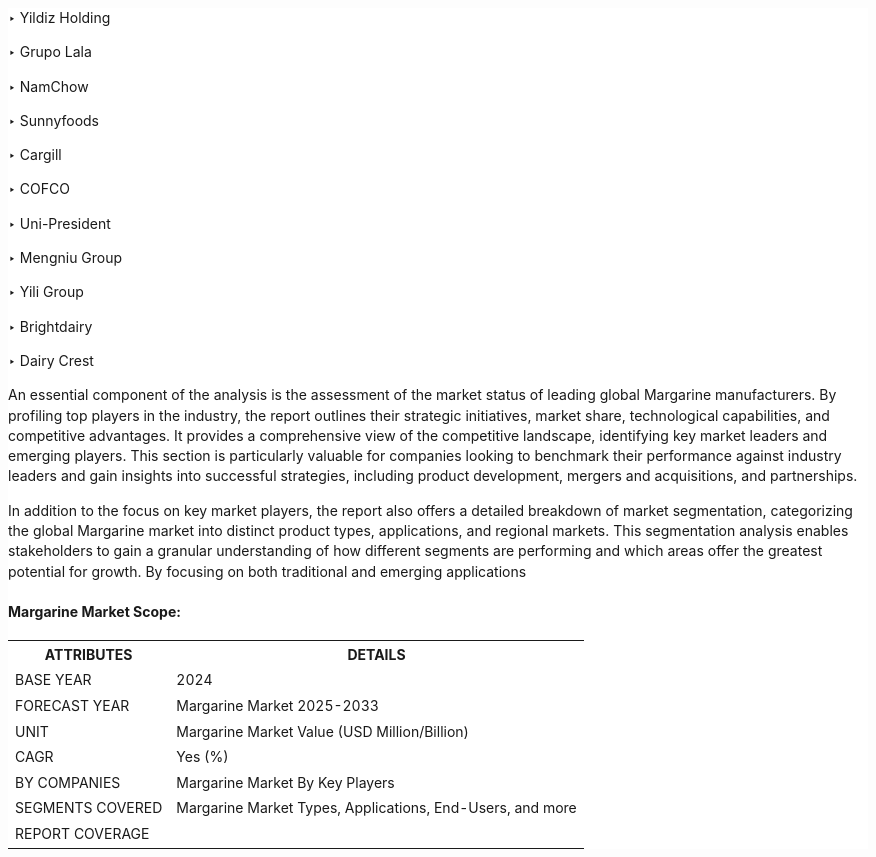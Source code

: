 ‣ Yildiz Holding

‣ Grupo Lala

‣ NamChow

‣ Sunnyfoods

‣ Cargill

‣ COFCO

‣ Uni-President

‣ Mengniu Group

‣ Yili Group

‣ Brightdairy

‣ Dairy Crest

An essential component of the analysis is the assessment of the market status of leading global Margarine manufacturers. By profiling top players in the industry, the report outlines their strategic initiatives, market share, technological capabilities, and competitive advantages. It provides a comprehensive view of the competitive landscape, identifying key market leaders and emerging players. This section is particularly valuable for companies looking to benchmark their performance against industry leaders and gain insights into successful strategies, including product development, mergers and acquisitions, and partnerships.

In addition to the focus on key market players, the report also offers a detailed breakdown of market segmentation, categorizing the global Margarine market into distinct product types, applications, and regional markets. This segmentation analysis enables stakeholders to gain a granular understanding of how different segments are performing and which areas offer the greatest potential for growth. By focusing on both traditional and emerging applications

<h4>Margarine Market Scope:</h4>
<table>
<tr>
<th>ATTRIBUTES</th>
<th>DETAILS</th>
</tr>
<tr>
<td>BASE YEAR</td>
<td>2024</td>
</tr>
<tr>
<td>FORECAST YEAR</td>
<td>Margarine Market 2025-2033</td>
</tr>
<tr>
<td>UNIT</td>
<td>Margarine Market Value (USD Million/Billion)</td>
<tr>
<td>CAGR</td>
<td>Yes (%)</td>
</tr>
</tr>
<tr>
<td>BY COMPANIES</td>
<td>Margarine Market By Key Players</td>
</tr>
<tr>
<td>SEGMENTS COVERED</td>
<td>Margarine Market Types, Applications, End-Users, and more</td>
</tr>
<tr>
<td>REPORT COVERAGE</td>